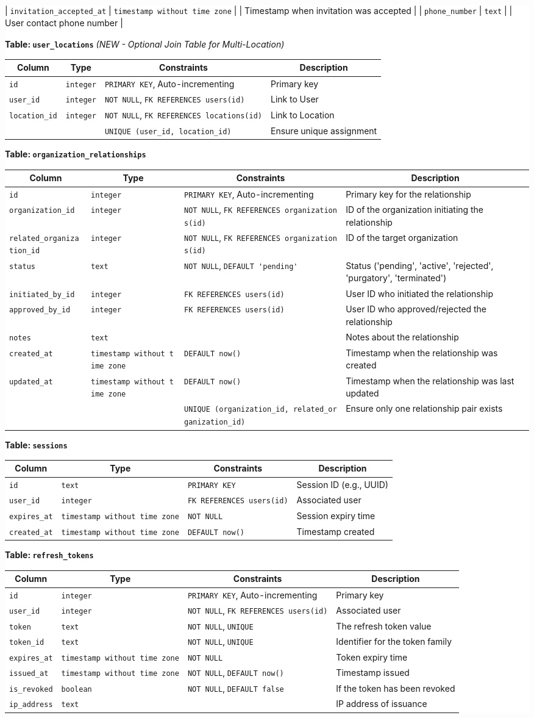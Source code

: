 | `invitation_accepted_at` | `timestamp without time zone` |                                           | Timestamp when invitation was accepted                                      |
| `phone_number`           | `text`                      |                                           | User contact phone number                                                   |

**Table: `user_locations`** *(NEW - Optional Join Table for Multi-Location)*

| Column        | Type      | Constraints                               | Description                                      |
| ------------- | --------- | ----------------------------------------- | ------------------------------------------------ |
| `id`          | `integer` | `PRIMARY KEY`, Auto-incrementing          | Primary key                                      |
| `user_id`     | `integer` | `NOT NULL`, `FK REFERENCES users(id)`     | Link to User                                     |
| `location_id` | `integer` | `NOT NULL`, `FK REFERENCES locations(id)` | Link to Location                                 |
|               |           | `UNIQUE (user_id, location_id)`           | Ensure unique assignment                         |

**Table: `organization_relationships`**

| Column                    | Type                        | Constraints                                                                 | Description                                          |
| ------------------------- | --------------------------- | --------------------------------------------------------------------------- | ---------------------------------------------------- |
| `id`                      | `integer`                   | `PRIMARY KEY`, Auto-incrementing                                            | Primary key for the relationship                     |
| `organization_id`         | `integer`                   | `NOT NULL`, `FK REFERENCES organizations(id)`                                 | ID of the organization initiating the relationship |
| `related_organization_id` | `integer`                   | `NOT NULL`, `FK REFERENCES organizations(id)`                                 | ID of the target organization                        |
| `status`                  | `text`                      | `NOT NULL`, `DEFAULT 'pending'`                                             | Status ('pending', 'active', 'rejected', 'purgatory', 'terminated') |
| `initiated_by_id`         | `integer`                   | `FK REFERENCES users(id)`                                                     | User ID who initiated the relationship               |
| `approved_by_id`          | `integer`                   | `FK REFERENCES users(id)`                                                     | User ID who approved/rejected the relationship     |
| `notes`                   | `text`                      |                                                                             | Notes about the relationship                         |
| `created_at`              | `timestamp without time zone` | `DEFAULT now()`                                                             | Timestamp when the relationship was created          |
| `updated_at`              | `timestamp without time zone` | `DEFAULT now()`                                                             | Timestamp when the relationship was last updated     |
|                           |                             | `UNIQUE (organization_id, related_organization_id)`                         | Ensure only one relationship pair exists             |

**Table: `sessions`**

| Column       | Type                        | Constraints                   | Description             |
| ------------ | --------------------------- | ----------------------------- | ----------------------- |
| `id`         | `text`                      | `PRIMARY KEY`                 | Session ID (e.g., UUID) |
| `user_id`    | `integer`                   | `FK REFERENCES users(id)`     | Associated user         |
| `expires_at` | `timestamp without time zone` | `NOT NULL`                    | Session expiry time     |
| `created_at` | `timestamp without time zone` | `DEFAULT now()`               | Timestamp created       |

**Table: `refresh_tokens`**

| Column       | Type                        | Constraints                   | Description                    |
| ------------ | --------------------------- | ----------------------------- | ------------------------------ |
| `id`         | `integer`                   | `PRIMARY KEY`, Auto-incrementing | Primary key                    |
| `user_id`    | `integer`                   | `NOT NULL`, `FK REFERENCES users(id)` | Associated user                |
| `token`      | `text`                      | `NOT NULL`, `UNIQUE`          | The refresh token value        |
| `token_id`   | `text`                      | `NOT NULL`, `UNIQUE`          | Identifier for the token family |
| `expires_at` | `timestamp without time zone` | `NOT NULL`                    | Token expiry time              |
| `issued_at`  | `timestamp without time zone` | `NOT NULL`, `DEFAULT now()`   | Timestamp issued               |
| `is_revoked` | `boolean`                   | `NOT NULL`, `DEFAULT false`   | If the token has been revoked  |
| `ip_address` | `text`                      |                               | IP address of issuance         |